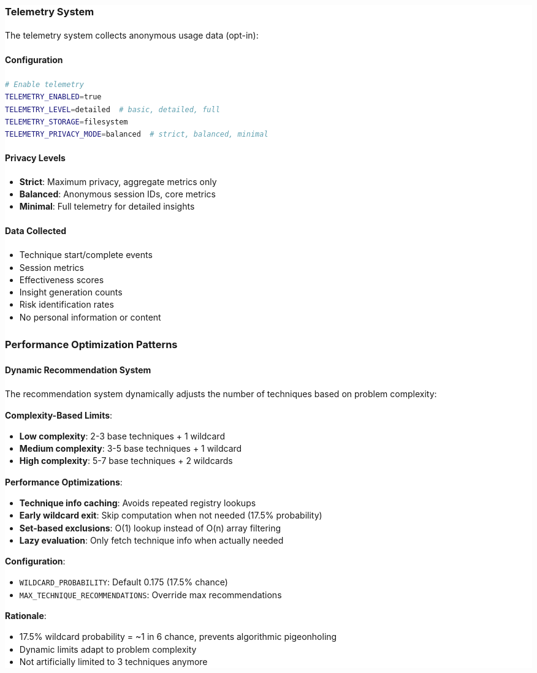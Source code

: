 ### Telemetry System

The telemetry system collects anonymous usage data (opt-in):

#### Configuration

```bash
# Enable telemetry
TELEMETRY_ENABLED=true
TELEMETRY_LEVEL=detailed  # basic, detailed, full
TELEMETRY_STORAGE=filesystem
TELEMETRY_PRIVACY_MODE=balanced  # strict, balanced, minimal
```

#### Privacy Levels

- **Strict**: Maximum privacy, aggregate metrics only
- **Balanced**: Anonymous session IDs, core metrics
- **Minimal**: Full telemetry for detailed insights

#### Data Collected

- Technique start/complete events
- Session metrics
- Effectiveness scores
- Insight generation counts
- Risk identification rates
- No personal information or content

### Performance Optimization Patterns

#### Dynamic Recommendation System

The recommendation system dynamically adjusts the number of techniques based on problem complexity:

**Complexity-Based Limits**:

- **Low complexity**: 2-3 base techniques + 1 wildcard
- **Medium complexity**: 3-5 base techniques + 1 wildcard
- **High complexity**: 5-7 base techniques + 2 wildcards

**Performance Optimizations**:

- **Technique info caching**: Avoids repeated registry lookups
- **Early wildcard exit**: Skip computation when not needed (17.5% probability)
- **Set-based exclusions**: O(1) lookup instead of O(n) array filtering
- **Lazy evaluation**: Only fetch technique info when actually needed

**Configuration**:

- `WILDCARD_PROBABILITY`: Default 0.175 (17.5% chance)
- `MAX_TECHNIQUE_RECOMMENDATIONS`: Override max recommendations

**Rationale**:

- 17.5% wildcard probability = ~1 in 6 chance, prevents algorithmic pigeonholing
- Dynamic limits adapt to problem complexity
- Not artificially limited to 3 techniques anymore
